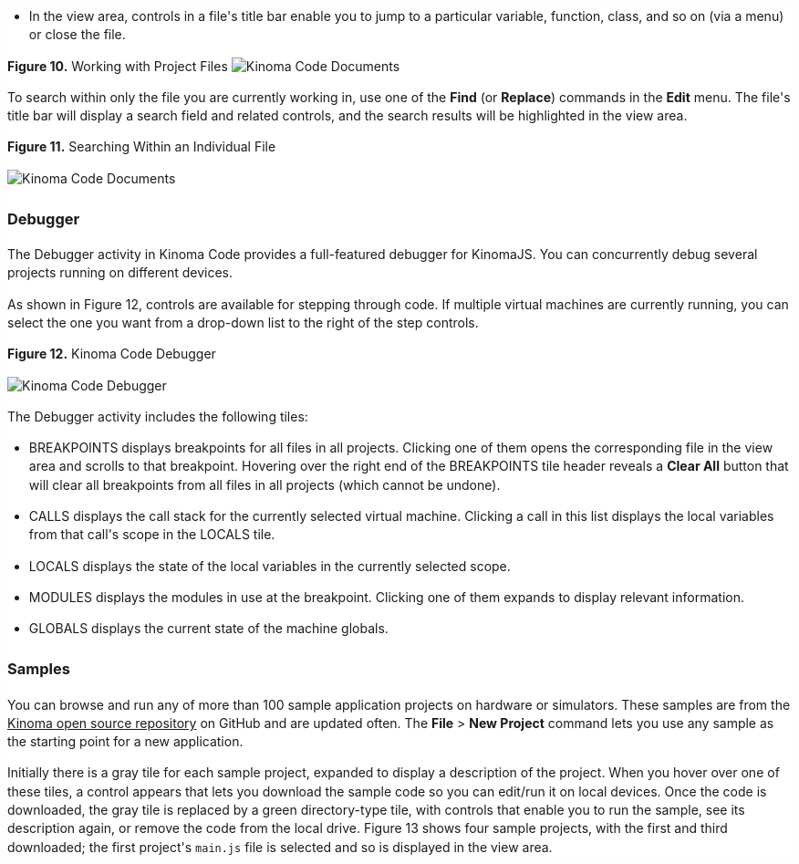 * In the view area, controls in a file's title bar enable you to jump to a particular variable, function, class, and so on (via a menu) or close the file. 

**Figure 10.** Working with Project Files
![Kinoma Code Documents](img/documents.jpg)

To search within only the file you are currently working in, use one of the **Find** (or **Replace**) commands in the **Edit** menu. The file's title bar will display a search field and related controls, and the search results will be highlighted in the view area.

**Figure 11.** Searching Within an Individual File

![Kinoma Code Documents](img/document-search.jpg)

### Debugger
The Debugger activity in Kinoma Code provides a full-featured debugger for KinomaJS. You can concurrently debug several projects running on different devices. 

As shown in Figure 12, controls are available for stepping through code. If multiple virtual machines are currently running, you can select the one you want from a drop-down list to the right of the step controls. 

**Figure 12.** Kinoma Code Debugger

![Kinoma Code Debugger](img/debugger.jpg)

The Debugger activity includes the following tiles: 

- BREAKPOINTS displays breakpoints for all files in all projects. Clicking one of them opens the corresponding file in the view area and scrolls to that breakpoint. Hovering over the right end of the BREAKPOINTS tile header reveals a **Clear All** button that will clear all breakpoints from all files in all projects (which cannot be undone).

- CALLS displays the call stack for the currently selected virtual machine.  Clicking a call in this list displays the local variables from that call's scope in the LOCALS tile.

- LOCALS displays the state of the local variables in the currently selected scope.

- MODULES displays the modules in use at the breakpoint. Clicking one of them expands to display relevant information.

- GLOBALS displays the current state of the machine globals.

### Samples

You can browse and run any of more than 100 sample application projects on hardware or simulators. These samples are from the [Kinoma open source repository](https://github.com/Kinoma/KPR-examples) on GitHub and are updated often. The **File** > **New Project** command lets you use any sample as the starting point for a new application.

Initially there is a gray tile for each sample project, expanded to display a description of the project. When you hover over one of these tiles, a control appears that lets you download the sample code so you can edit/run it on local devices. Once the code is downloaded, the gray tile is replaced by a green directory-type tile, with controls that enable you to run the sample, see its description again, or remove the code from the local drive. Figure 13 shows four sample projects, with the first and third downloaded; the first project's `main.js` file is selected and so is displayed in the view area.
